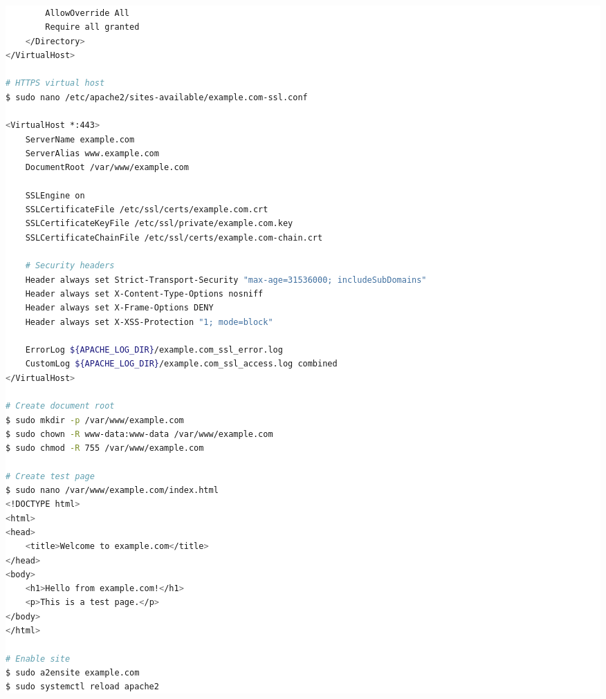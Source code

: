 ```bash
        AllowOverride All
        Require all granted
    </Directory>
</VirtualHost>

# HTTPS virtual host
$ sudo nano /etc/apache2/sites-available/example.com-ssl.conf

<VirtualHost *:443>
    ServerName example.com
    ServerAlias www.example.com
    DocumentRoot /var/www/example.com
    
    SSLEngine on
    SSLCertificateFile /etc/ssl/certs/example.com.crt
    SSLCertificateKeyFile /etc/ssl/private/example.com.key
    SSLCertificateChainFile /etc/ssl/certs/example.com-chain.crt
    
    # Security headers
    Header always set Strict-Transport-Security "max-age=31536000; includeSubDomains"
    Header always set X-Content-Type-Options nosniff
    Header always set X-Frame-Options DENY
    Header always set X-XSS-Protection "1; mode=block"
    
    ErrorLog ${APACHE_LOG_DIR}/example.com_ssl_error.log
    CustomLog ${APACHE_LOG_DIR}/example.com_ssl_access.log combined
</VirtualHost>

# Create document root
$ sudo mkdir -p /var/www/example.com
$ sudo chown -R www-data:www-data /var/www/example.com
$ sudo chmod -R 755 /var/www/example.com

# Create test page
$ sudo nano /var/www/example.com/index.html
<!DOCTYPE html>
<html>
<head>
    <title>Welcome to example.com</title>
</head>
<body>
    <h1>Hello from example.com!</h1>
    <p>This is a test page.</p>
</body>
</html>

# Enable site
$ sudo a2ensite example.com
$ sudo systemctl reload apache2
```
